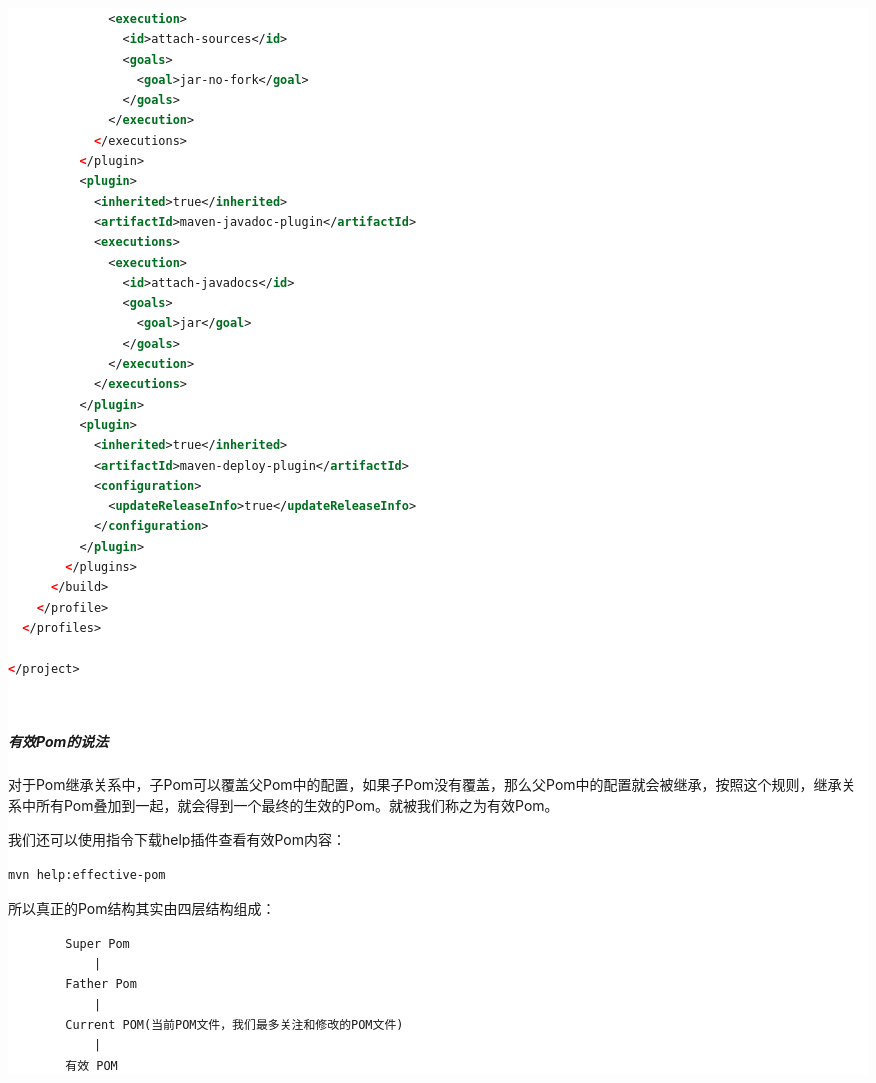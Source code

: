 ```xml
              <execution>
                <id>attach-sources</id>
                <goals>
                  <goal>jar-no-fork</goal>
                </goals>
              </execution>
            </executions>
          </plugin>
          <plugin>
            <inherited>true</inherited>
            <artifactId>maven-javadoc-plugin</artifactId>
            <executions>
              <execution>
                <id>attach-javadocs</id>
                <goals>
                  <goal>jar</goal>
                </goals>
              </execution>
            </executions>
          </plugin>
          <plugin>
            <inherited>true</inherited>
            <artifactId>maven-deploy-plugin</artifactId>
            <configuration>
              <updateReleaseInfo>true</updateReleaseInfo>
            </configuration>
          </plugin>
        </plugins>
      </build>
    </profile>
  </profiles>

</project>
```

&nbsp;

##### 有效Pom的说法

对于Pom继承关系中，子Pom可以覆盖父Pom中的配置，如果子Pom没有覆盖，那么父Pom中的配置就会被继承，按照这个规则，继承关系中所有Pom叠加到一起，就会得到一个最终的生效的Pom。就被我们称之为有效Pom。

我们还可以使用指令下载help插件查看有效Pom内容：

```tex
mvn help:effective-pom
```

所以真正的Pom结构其实由四层结构组成：

```tex
        Super Pom
            |
        Father Pom
            |
        Current POM(当前POM文件，我们最多关注和修改的POM文件)
            |
        有效 POM
```
